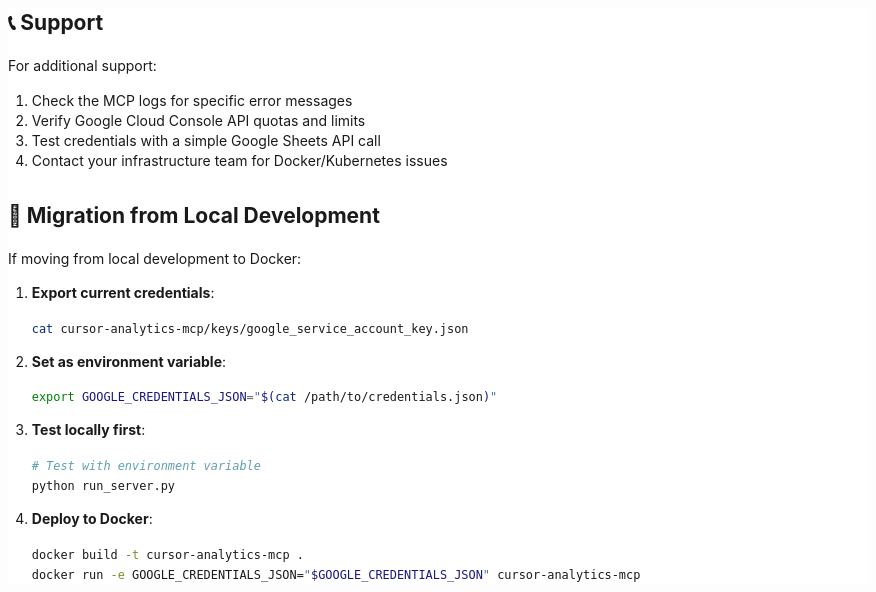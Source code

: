 ## 📞 Support

For additional support:
1. Check the MCP logs for specific error messages
2. Verify Google Cloud Console API quotas and limits
3. Test credentials with a simple Google Sheets API call
4. Contact your infrastructure team for Docker/Kubernetes issues

## 🔄 Migration from Local Development

If moving from local development to Docker:

1. **Export current credentials**:
   ```bash
   cat cursor-analytics-mcp/keys/google_service_account_key.json
   ```

2. **Set as environment variable**:
   ```bash
   export GOOGLE_CREDENTIALS_JSON="$(cat /path/to/credentials.json)"
   ```

3. **Test locally first**:
   ```bash
   # Test with environment variable
   python run_server.py
   ```

4. **Deploy to Docker**:
   ```bash
   docker build -t cursor-analytics-mcp .
   docker run -e GOOGLE_CREDENTIALS_JSON="$GOOGLE_CREDENTIALS_JSON" cursor-analytics-mcp
   ```
